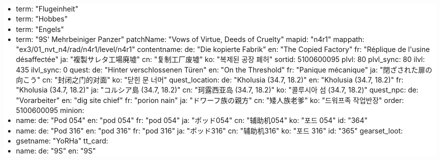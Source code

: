   - term: "Flugeinheit"
  - term: "Hobbes"
  - term: "Engels"
  - term: "9S' Mehrbeiniger Panzer"
patchName: "Vows of Virtue, Deeds of Cruelty"
mapid: "n4r1"
mappath: "ex3/01_nvt_n4/rad/n4r1/level/n4r1"
contentname:
  de: "Die kopierte Fabrik"
  en: "The Copied Factory"
  fr: "Réplique de l'usine désaffectée"
  ja: "複製サレタ工場廃墟"
  cn: "复制工厂废墟"
  ko: "복제된 공장 폐허"
sortid: 5100600095
plvl: 80
plvl_sync: 80
ilvl: 435
ilvl_sync: 0
quest:
  de: "Hinter verschlossenen Türen"
  en: "On the Threshold"
  fr: "Panique mécanique"
  ja: "閉ざされた扉の向こう"
  cn: "封闭之门的对面"
  ko: "닫힌 문 너머"
quest_location:
  de: "Kholusia (34.7, 18.2)"
  en: "Kholusia (34.7, 18.2)"
  fr: "Kholusia (34.7, 18.2)"
  ja: "コルシア島 (34.7, 18.2)"
  cn: "珂露西亚岛 (34.7, 18.2)"
  ko: "콜루시아 섬 (34.7, 18.2)"
quest_npc:
  de: "Vorarbeiter"
  en: "dig site chief"
  fr: "porion nain"
  ja: "ドワーフ族の親方"
  cn: "矮人族老爹"
  ko: "드워프족 작업반장"
order: 5100600095
minion:
  - name:
      de: "Pod 054"
      en: "pod 054"
      fr: "pod 054"
      ja: "ポッド054"
      cn: "辅助机054"
      ko: "포드 054"
    id: "364"
  - name:
      de: "Pod 316"
      en: "pod 316"
      fr: "pod 316"
      ja: "ポッド316"
      cn: "辅助机316"
      ko: "포드 316"
    id: "365"
gearset_loot:
  - gsetname: "YoRHa"
tt_card:
  - name:
      de: "9S"
      en: "9S"